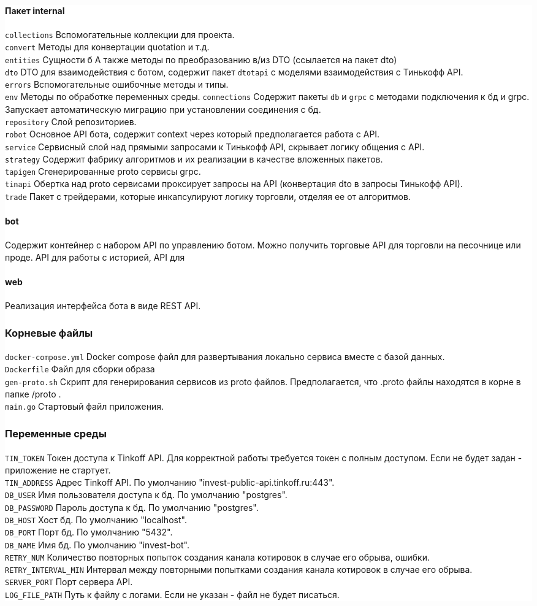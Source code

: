 #### Пакет internal
`collections` Вспомогательные коллекции для проекта.</br>
`convert` Методы для конвертации quotation и т.д.</br>
`entities` Сущности б А также методы по преобразованию в/из DTO (ссылается на пакет dto)</br>
`dto` DTO для взаимодействия с ботом, содержит пакет `dtotapi` с моделями взаимодействия с Тинькофф API.</br>
`errors` Вспомогательные ошибочные методы и типы.</br>
`env` Методы по обработке переменных среды.
`connections` Содержит пакеты `db` и `grpc` с методами подключения к бд и grpc. Запускает автоматическую миграцию при установлении соединения с бд.</br>
`repository` Слой репозиториев.</br>
`robot` Основное API бота, содержит context через который предполагается работа с API.</br>
`service` Сервисный слой над прямыми запросами к Тинькофф API, скрывает логику общения с API.</br>
`strategy` Содержит фабрику алгоритмов и их реализации в качестве вложенных пакетов.</br>
`tapigen` Сгенерированные proto сервисы grpc.</br>
`tinapi` Обертка над proto сервисами проксирует запросы на API (конвертация dto в запросы Тинькофф API).</br>
`trade` Пакет с трейдерами, которые инкапсулируют логику торговли, отделяя ее от алгоритмов.</br>

#### bot
Содержит контейнер с набором API по управлению ботом.
Можно получить торговые API для торговли на песочнице или проде.
API для работы с историей, API для 

#### web
Реализация интерфейса бота в виде REST API.

### Корневые файлы
`docker-compose.yml` Docker compose файл для развертывания локально сервиса вместе с базой данных.</br>
`Dockerfile` Файл для сборки образа</br>
`gen-proto.sh` Скрипт для генерирования сервисов из proto файлов. Предполагается, что .proto файлы находятся в корне в папке /proto .</br>
`main.go` Стартовый файл приложения.</br>

### Переменные среды
`TIN_TOKEN` Токен доступа к Tinkoff API. Для корректной работы требуется токен с полным доступом. Если не будет задан - приложение не стартует.</br>
`TIN_ADDRESS` Адрес Tinkoff API. По умолчанию "invest-public-api.tinkoff.ru:443".</br>
`DB_USER` Имя пользователя доступа к бд. По умолчанию "postgres".</br>
`DB_PASSWORD` Пароль доступа к бд. По умолчанию "postgres".</br>
`DB_HOST` Хост бд. По умолчанию "localhost".</br>
`DB_PORT` Порт бд. По умолчанию "5432".</br>
`DB_NAME` Имя бд. По умолчанию "invest-bot".</br>
`RETRY_NUM` Количество повторных попыток создания канала котировок в случае его обрыва, ошибки.</br>
`RETRY_INTERVAL_MIN` Интервал между повторными попытками создания канала котировок в случае его обрыва.</br>
`SERVER_PORT` Порт сервера API.</br>
`LOG_FILE_PATH` Путь к файлу с логами. Если не указан - файл не будет писаться.</br>
